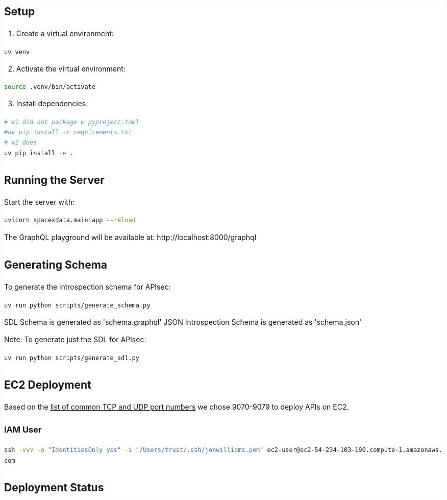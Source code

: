 ## Setup

1. Create a virtual environment:
```bash
uv venv
```

2. Activate the virtual environment:
```bash
source .venv/bin/activate
```

3. Install dependencies:
```bash
# v1 did not package w pyproject.toml
#uv pip install -r requirements.txt
# v2 does
uv pip install -e .
```

## Running the Server

Start the server with:
```bash
uvicorn spacexdata.main:app --reload
```

The GraphQL playground will be available at: http://localhost:8000/graphql

## Generating Schema

To generate the introspection schema for APIsec:
```bash
uv run python scripts/generate_schema.py
```

SDL Schema is generated as 'schema.graphql'
JSON Introspection Schema is generated as 'schema.json'

Note:  To generate just the SDL for APIsec:
```bash
uv run python scripts/generate_sdl.py
```

## EC2 Deployment  
Based on the [list of common TCP and UDP port numbers](https://en.wikipedia.org/wiki/List_of_TCP_and_UDP_port_numbers) we chose 9070-9079 to deploy APIs on EC2.

### IAM User
```bash
ssh -vvv -o "IdentitiesOnly yes" -i "/Users/trust/.ssh/jonwilliams.pem" ec2-user@ec2-54-234-103-190.compute-1.amazonaws.com
```

## Deployment Status
